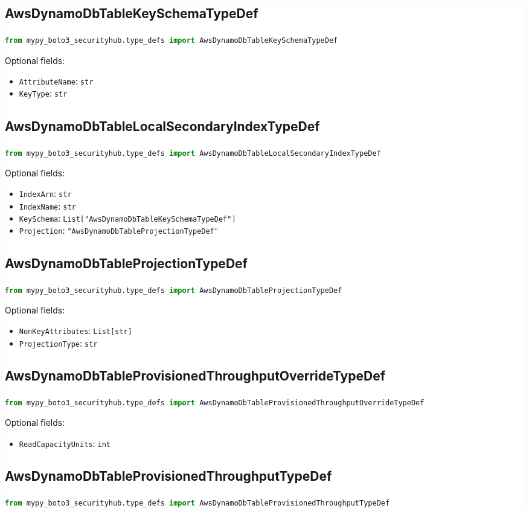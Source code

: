 
## AwsDynamoDbTableKeySchemaTypeDef

```python
from mypy_boto3_securityhub.type_defs import AwsDynamoDbTableKeySchemaTypeDef
```




Optional fields:
- `AttributeName`: `str`
- `KeyType`: `str`


## AwsDynamoDbTableLocalSecondaryIndexTypeDef

```python
from mypy_boto3_securityhub.type_defs import AwsDynamoDbTableLocalSecondaryIndexTypeDef
```




Optional fields:
- `IndexArn`: `str`
- `IndexName`: `str`
- `KeySchema`: `List["AwsDynamoDbTableKeySchemaTypeDef"]`
- `Projection`: `"AwsDynamoDbTableProjectionTypeDef"`


## AwsDynamoDbTableProjectionTypeDef

```python
from mypy_boto3_securityhub.type_defs import AwsDynamoDbTableProjectionTypeDef
```




Optional fields:
- `NonKeyAttributes`: `List[str]`
- `ProjectionType`: `str`


## AwsDynamoDbTableProvisionedThroughputOverrideTypeDef

```python
from mypy_boto3_securityhub.type_defs import AwsDynamoDbTableProvisionedThroughputOverrideTypeDef
```




Optional fields:
- `ReadCapacityUnits`: `int`


## AwsDynamoDbTableProvisionedThroughputTypeDef

```python
from mypy_boto3_securityhub.type_defs import AwsDynamoDbTableProvisionedThroughputTypeDef
```
